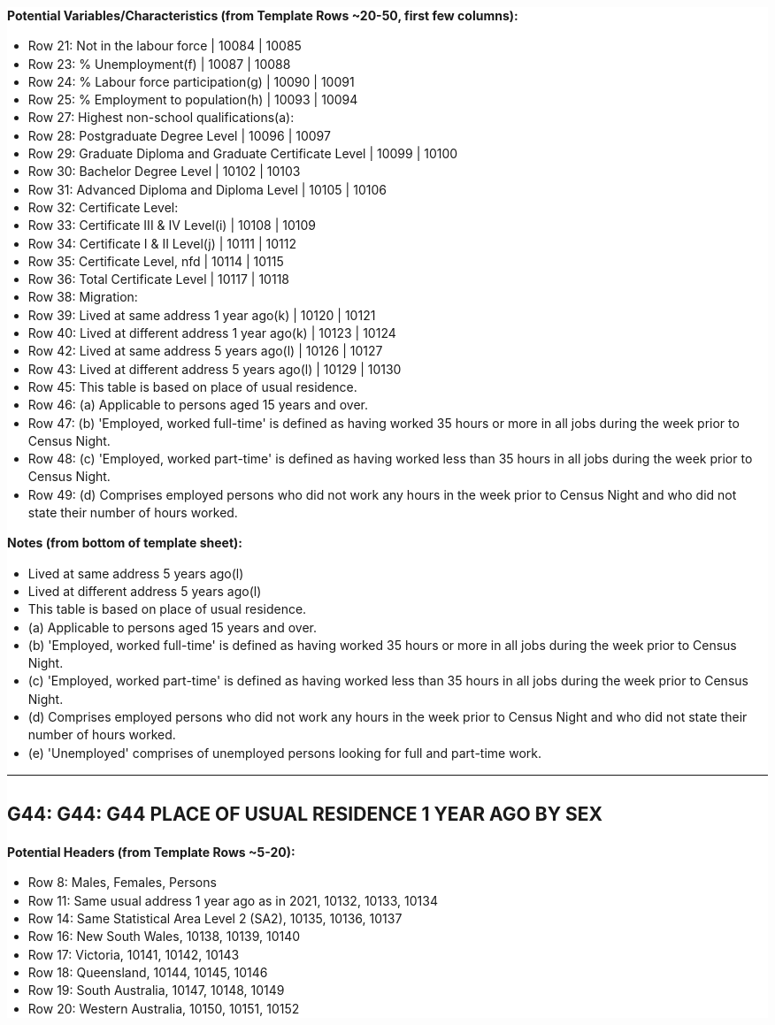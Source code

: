 **Potential Variables/Characteristics (from Template Rows ~20-50, first few columns):**
  - Row 21: Not in the labour force | 10084 | 10085
  - Row 23: % Unemployment(f) | 10087 | 10088
  - Row 24: % Labour force participation(g) | 10090 | 10091
  - Row 25: % Employment to population(h) | 10093 | 10094
  - Row 27: Highest non-school qualifications(a):
  - Row 28: Postgraduate Degree Level | 10096 | 10097
  - Row 29: Graduate Diploma and Graduate Certificate Level | 10099 | 10100
  - Row 30: Bachelor Degree Level | 10102 | 10103
  - Row 31: Advanced Diploma and Diploma Level | 10105 | 10106
  - Row 32: Certificate Level:
  - Row 33: Certificate III & IV Level(i) | 10108 | 10109
  - Row 34: Certificate I & II Level(j) | 10111 | 10112
  - Row 35: Certificate Level, nfd | 10114 | 10115
  - Row 36: Total Certificate Level | 10117 | 10118
  - Row 38: Migration:
  - Row 39: Lived at same address 1 year ago(k) | 10120 | 10121
  - Row 40: Lived at different address 1 year ago(k) | 10123 | 10124
  - Row 42: Lived at same address 5 years ago(l) | 10126 | 10127
  - Row 43: Lived at different address 5 years ago(l) | 10129 | 10130
  - Row 45: This table is based on place of usual residence.
  - Row 46: (a) Applicable to persons aged 15 years and over.
  - Row 47: (b) 'Employed, worked full-time' is defined as having worked 35 hours or more in all jobs during the week prior to Census Night.
  - Row 48: (c) 'Employed, worked part-time' is defined as having worked less than 35 hours in all jobs during the week prior to Census Night.
  - Row 49: (d) Comprises employed persons who did not work any hours in the week prior to Census Night and who did not state their number of hours worked.

**Notes (from bottom of template sheet):**
  - Lived at same address 5 years ago(l)
  - Lived at different address 5 years ago(l)
  - This table is based on place of usual residence.
  - (a) Applicable to persons aged 15 years and over.
  - (b) 'Employed, worked full-time' is defined as having worked 35 hours or more in all jobs during the week prior to Census Night.
  - (c) 'Employed, worked part-time' is defined as having worked less than 35 hours in all jobs during the week prior to Census Night.
  - (d) Comprises employed persons who did not work any hours in the week prior to Census Night and who did not state their number of hours worked.
  - (e) 'Unemployed' comprises of unemployed persons looking for full and part-time work.

---

## G44: G44: G44 PLACE OF USUAL RESIDENCE 1 YEAR AGO BY SEX

**Potential Headers (from Template Rows ~5-20):**
  - Row 8: Males, Females, Persons
  - Row 11: Same usual address 1 year ago as in 2021, 10132, 10133, 10134
  - Row 14: Same Statistical Area Level 2 (SA2), 10135, 10136, 10137
  - Row 16: New South Wales, 10138, 10139, 10140
  - Row 17: Victoria, 10141, 10142, 10143
  - Row 18: Queensland, 10144, 10145, 10146
  - Row 19: South Australia, 10147, 10148, 10149
  - Row 20: Western Australia, 10150, 10151, 10152
